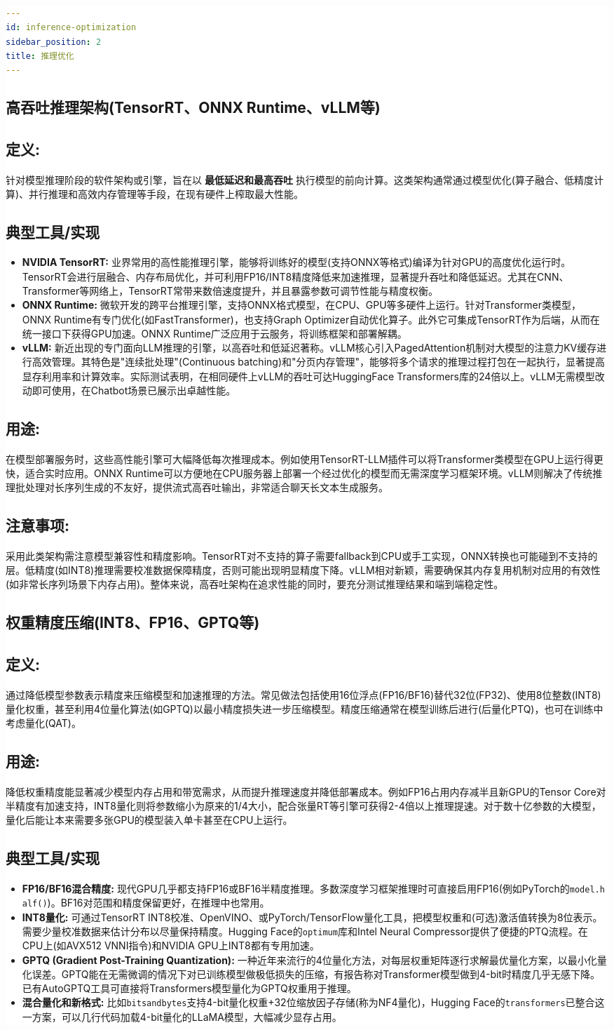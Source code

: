 ```yaml
---
id: inference-optimization
sidebar_position: 2
title: 推理优化
---
```

## 高吞吐推理架构(TensorRT、ONNX Runtime、vLLM等)

## **定义:**

针对模型推理阶段的软件架构或引擎，旨在以 **最低延迟和最高吞吐** 执行模型的前向计算。这类架构通常通过模型优化(算子融合、低精度计算)、并行推理和高效内存管理等手段，在现有硬件上榨取最大性能。

## 典型工具/实现
* **NVIDIA TensorRT:** 业界常用的高性能推理引擎，能够将训练好的模型(支持ONNX等格式)编译为针对GPU的高度优化运行时。TensorRT会进行层融合、内存布局优化，并可利用FP16/INT8精度降低来加速推理，显著提升吞吐和降低延迟。尤其在CNN、Transformer等网络上，TensorRT常带来数倍速度提升，并且暴露参数可调节性能与精度权衡。
* **ONNX Runtime:** 微软开发的跨平台推理引擎，支持ONNX格式模型，在CPU、GPU等多硬件上运行。针对Transformer类模型，ONNX Runtime有专门优化(如FastTransformer)，也支持Graph Optimizer自动优化算子。此外它可集成TensorRT作为后端，从而在统一接口下获得GPU加速。ONNX Runtime广泛应用于云服务，将训练框架和部署解耦。
* **vLLM:** 新近出现的专门面向LLM推理的引擎，以高吞吐和低延迟著称。vLLM核心引入PagedAttention机制对大模型的注意力KV缓存进行高效管理。其特色是"连续批处理"(Continuous batching)和"分页内存管理"，能够将多个请求的推理过程打包在一起执行，显著提高显存利用率和计算效率。实际测试表明，在相同硬件上vLLM的吞吐可达HuggingFace Transformers库的24倍以上。vLLM无需模型改动即可使用，在Chatbot场景已展示出卓越性能。

## **用途:**

在模型部署服务时，这些高性能引擎可大幅降低每次推理成本。例如使用TensorRT-LLM插件可以将Transformer类模型在GPU上运行得更快，适合实时应用。ONNX Runtime可以方便地在CPU服务器上部署一个经过优化的模型而无需深度学习框架环境。vLLM则解决了传统推理批处理对长序列生成的不友好，提供流式高吞吐输出，非常适合聊天长文本生成服务。

## **注意事项:**

采用此类架构需注意模型兼容性和精度影响。TensorRT对不支持的算子需要fallback到CPU或手工实现，ONNX转换也可能碰到不支持的层。低精度(如INT8)推理需要校准数据保障精度，否则可能出现明显精度下降。vLLM相对新颖，需要确保其内存复用机制对应用的有效性(如非常长序列场景下内存占用)。整体来说，高吞吐架构在追求性能的同时，要充分测试推理结果和端到端稳定性。

## 权重精度压缩(INT8、FP16、GPTQ等)

## **定义:**

通过降低模型参数表示精度来压缩模型和加速推理的方法。常见做法包括使用16位浮点(FP16/BF16)替代32位(FP32)、使用8位整数(INT8)量化权重，甚至利用4位量化算法(如GPTQ)以最小精度损失进一步压缩模型。精度压缩通常在模型训练后进行(后量化PTQ)，也可在训练中考虑量化(QAT)。

## **用途:**

降低权重精度能显著减少模型内存占用和带宽需求，从而提升推理速度并降低部署成本。例如FP16占用内存减半且新GPU的Tensor Core对半精度有加速支持，INT8量化则将参数缩小为原来的1/4大小，配合张量RT等引擎可获得2-4倍以上推理提速。对于数十亿参数的大模型，量化后能让本来需要多张GPU的模型装入单卡甚至在CPU上运行。

## 典型工具/实现
* **FP16/BF16混合精度:** 现代GPU几乎都支持FP16或BF16半精度推理。多数深度学习框架推理时可直接启用FP16(例如PyTorch的`model.half()`)。BF16对范围和精度保留更好，在推理中也常用。
* **INT8量化:** 可通过TensorRT INT8校准、OpenVINO、或PyTorch/TensorFlow量化工具，把模型权重和(可选)激活值转换为8位表示。需要少量校准数据来估计分布以尽量保持精度。Hugging Face的`optimum`库和Intel Neural Compressor提供了便捷的PTQ流程。在CPU上(如AVX512 VNNI指令)和NVIDIA GPU上INT8都有专用加速。
* **GPTQ (Gradient Post-Training Quantization):** 一种近年来流行的4位量化方法，对每层权重矩阵逐行求解最优量化方案，以最小化量化误差。GPTQ能在无需微调的情况下对已训练模型做极低损失的压缩，有报告称对Transformer模型做到4-bit时精度几乎无感下降。已有AutoGPTQ工具可直接将Transformers模型量化为GPTQ权重用于推理。
* **混合量化和新格式:** 比如`bitsandbytes`支持4-bit量化权重+32位缩放因子存储(称为NF4量化)，Hugging Face的`transformers`已整合这一方案，可以几行代码加载4-bit量化的LLaMA模型，大幅减少显存占用。
